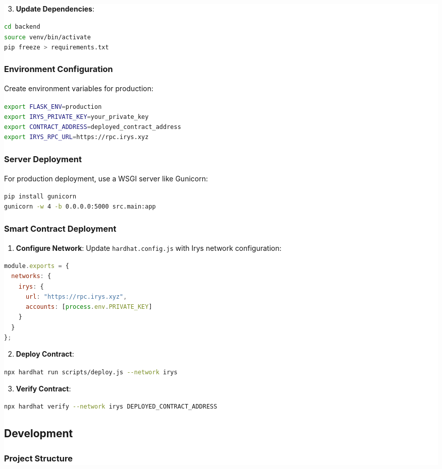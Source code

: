 3. **Update Dependencies**:
```bash
cd backend
source venv/bin/activate
pip freeze > requirements.txt
```

### Environment Configuration

Create environment variables for production:

```bash
export FLASK_ENV=production
export IRYS_PRIVATE_KEY=your_private_key
export CONTRACT_ADDRESS=deployed_contract_address
export IRYS_RPC_URL=https://rpc.irys.xyz
```

### Server Deployment

For production deployment, use a WSGI server like Gunicorn:

```bash
pip install gunicorn
gunicorn -w 4 -b 0.0.0.0:5000 src.main:app
```

### Smart Contract Deployment

1. **Configure Network**:
Update `hardhat.config.js` with Irys network configuration:

```javascript
module.exports = {
  networks: {
    irys: {
      url: "https://rpc.irys.xyz",
      accounts: [process.env.PRIVATE_KEY]
    }
  }
};
```

2. **Deploy Contract**:
```bash
npx hardhat run scripts/deploy.js --network irys
```

3. **Verify Contract**:
```bash
npx hardhat verify --network irys DEPLOYED_CONTRACT_ADDRESS
```

## Development

### Project Structure
